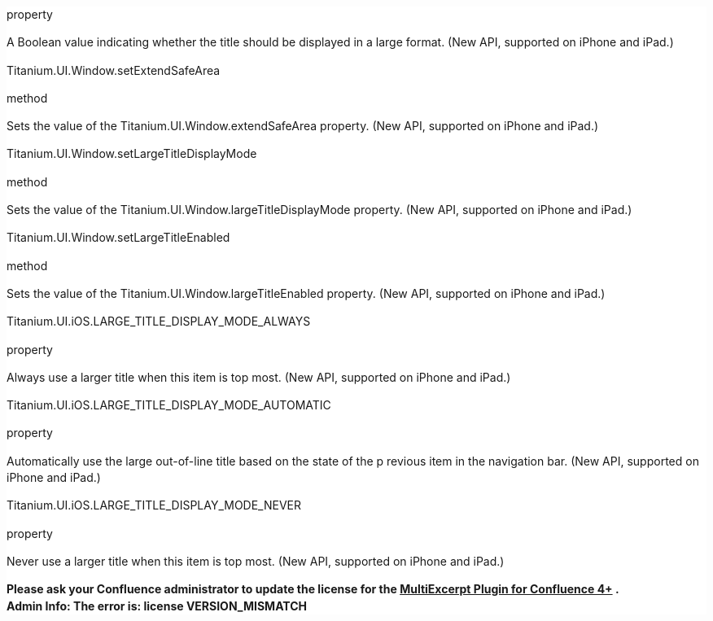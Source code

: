 property

A Boolean value indicating whether the title should be displayed in a large format. (New API, supported on iPhone and iPad.)

Titanium.UI.Window.setExtendSafeArea

method

Sets the value of the Titanium.UI.Window.extendSafeArea property. (New API, supported on iPhone and iPad.)

Titanium.UI.Window.setLargeTitleDisplayMode

method

Sets the value of the Titanium.UI.Window.largeTitleDisplayMode property. (New API, supported on iPhone and iPad.)

Titanium.UI.Window.setLargeTitleEnabled

method

Sets the value of the Titanium.UI.Window.largeTitleEnabled property. (New API, supported on iPhone and iPad.)

Titanium.UI.iOS.LARGE\_TITLE\_DISPLAY\_MODE\_ALWAYS

property

Always use a larger title when this item is top most. (New API, supported on iPhone and iPad.)

Titanium.UI.iOS.LARGE\_TITLE\_DISPLAY\_MODE\_AUTOMATIC

property

Automatically use the large out-of-line title based on the state of the p revious item in the navigation bar. (New API, supported on iPhone and iPad.)

Titanium.UI.iOS.LARGE\_TITLE\_DISPLAY\_MODE\_NEVER

property

Never use a larger title when this item is top most. (New API, supported on iPhone and iPad.)

**Please ask your Confluence administrator to update the license for the [MultiExcerpt Plugin for Confluence 4+](https://plugins.atlassian.com/plugins/biz.artemissoftware.confluence.multiexcerpt.MultiExcerptMacro) .**  
**Admin Info: The error is: license VERSION\_MISMATCH**